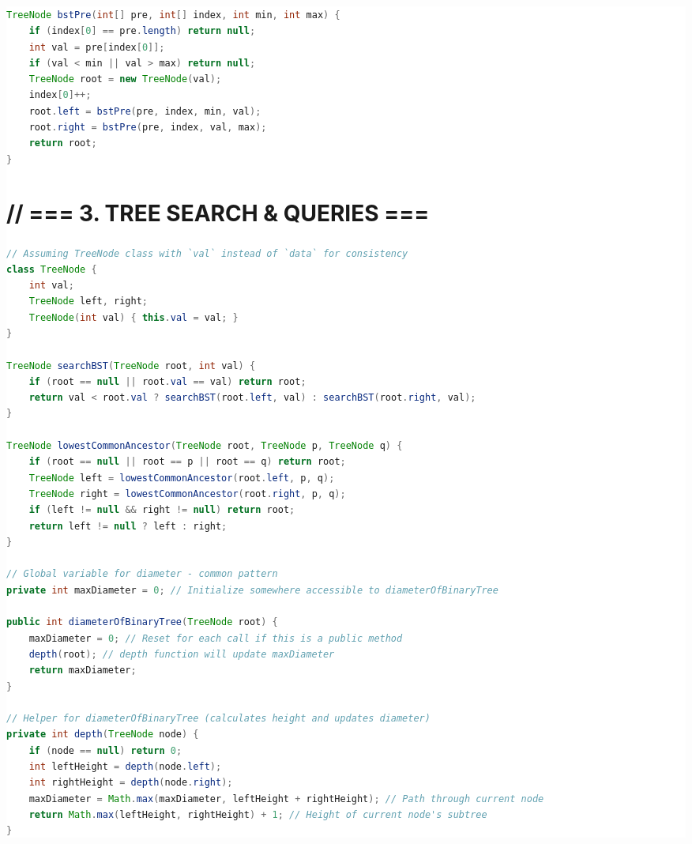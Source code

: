 ```java
TreeNode bstPre(int[] pre, int[] index, int min, int max) {
    if (index[0] == pre.length) return null;
    int val = pre[index[0]];
    if (val < min || val > max) return null;
    TreeNode root = new TreeNode(val);
    index[0]++;
    root.left = bstPre(pre, index, min, val);
    root.right = bstPre(pre, index, val, max);
    return root;
}
```

# // === 3. TREE SEARCH & QUERIES ===

```java
// Assuming TreeNode class with `val` instead of `data` for consistency
class TreeNode {
    int val;
    TreeNode left, right;
    TreeNode(int val) { this.val = val; }
}

TreeNode searchBST(TreeNode root, int val) {
    if (root == null || root.val == val) return root;
    return val < root.val ? searchBST(root.left, val) : searchBST(root.right, val);
}

TreeNode lowestCommonAncestor(TreeNode root, TreeNode p, TreeNode q) {
    if (root == null || root == p || root == q) return root;
    TreeNode left = lowestCommonAncestor(root.left, p, q);
    TreeNode right = lowestCommonAncestor(root.right, p, q);
    if (left != null && right != null) return root;
    return left != null ? left : right;
}

// Global variable for diameter - common pattern
private int maxDiameter = 0; // Initialize somewhere accessible to diameterOfBinaryTree

public int diameterOfBinaryTree(TreeNode root) {
    maxDiameter = 0; // Reset for each call if this is a public method
    depth(root); // depth function will update maxDiameter
    return maxDiameter;
}

// Helper for diameterOfBinaryTree (calculates height and updates diameter)
private int depth(TreeNode node) {
    if (node == null) return 0;
    int leftHeight = depth(node.left);
    int rightHeight = depth(node.right);
    maxDiameter = Math.max(maxDiameter, leftHeight + rightHeight); // Path through current node
    return Math.max(leftHeight, rightHeight) + 1; // Height of current node's subtree
}
```
